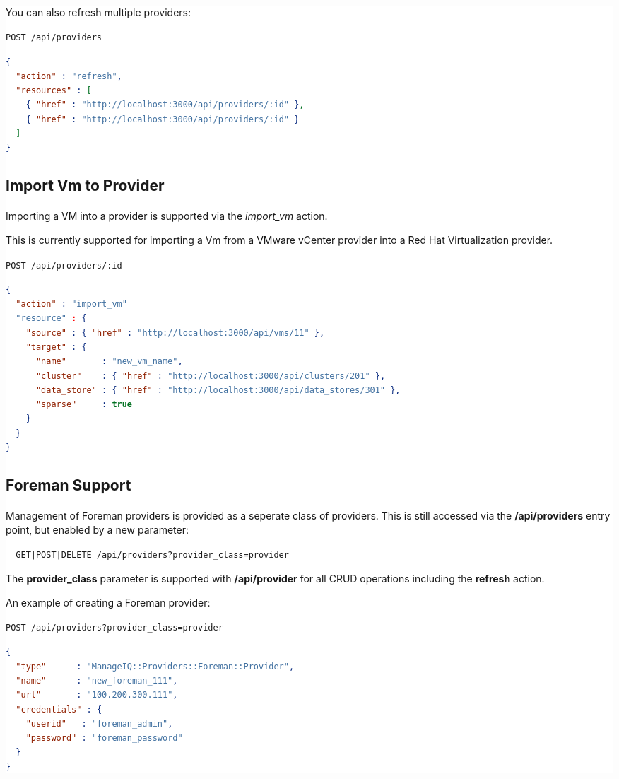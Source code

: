 You can also refresh multiple providers:

    POST /api/providers

``` json
{
  "action" : "refresh",
  "resources" : [
    { "href" : "http://localhost:3000/api/providers/:id" },
    { "href" : "http://localhost:3000/api/providers/:id" }
  ]
}
```

## Import Vm to Provider

Importing a VM into a provider is supported via the *import\_vm* action.

This is currently supported for importing a Vm from a VMware vCenter
provider into a Red Hat Virtualization provider.

    POST /api/providers/:id

``` json
{
  "action" : "import_vm"
  "resource" : {
    "source" : { "href" : "http://localhost:3000/api/vms/11" },
    "target" : {
      "name"       : "new_vm_name",
      "cluster"    : { "href" : "http://localhost:3000/api/clusters/201" },
      "data_store" : { "href" : "http://localhost:3000/api/data_stores/301" },
      "sparse"     : true
    }
  }
}
```

## Foreman Support

Management of Foreman providers is provided as a seperate class of
providers. This is still accessed via the **/api/providers** entry
point, but enabled by a new parameter:

``` data
  GET|POST|DELETE /api/providers?provider_class=provider
```

The **provider\_class** parameter is supported with **/api/provider**
for all CRUD operations including the **refresh** action.

An example of creating a Foreman provider:

    POST /api/providers?provider_class=provider

``` json
{
  "type"      : "ManageIQ::Providers::Foreman::Provider",
  "name"      : "new_foreman_111",
  "url"       : "100.200.300.111",
  "credentials" : {
    "userid"   : "foreman_admin",
    "password" : "foreman_password"
  }
}
```
